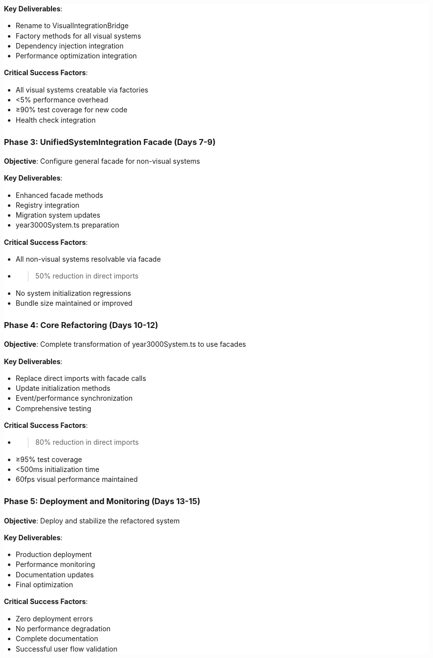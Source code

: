 **Key Deliverables**:
- Rename to VisualIntegrationBridge
- Factory methods for all visual systems
- Dependency injection integration
- Performance optimization integration

**Critical Success Factors**:
- All visual systems creatable via factories
- <5% performance overhead
- ≥90% test coverage for new code
- Health check integration

### Phase 3: UnifiedSystemIntegration Facade (Days 7-9)
**Objective**: Configure general facade for non-visual systems

**Key Deliverables**:
- Enhanced facade methods
- Registry integration
- Migration system updates
- year3000System.ts preparation

**Critical Success Factors**:
- All non-visual systems resolvable via facade
- >50% reduction in direct imports
- No system initialization regressions
- Bundle size maintained or improved

### Phase 4: Core Refactoring (Days 10-12)
**Objective**: Complete transformation of year3000System.ts to use facades

**Key Deliverables**:
- Replace direct imports with facade calls
- Update initialization methods
- Event/performance synchronization
- Comprehensive testing

**Critical Success Factors**:
- >80% reduction in direct imports
- ≥95% test coverage
- <500ms initialization time
- 60fps visual performance maintained

### Phase 5: Deployment and Monitoring (Days 13-15)
**Objective**: Deploy and stabilize the refactored system

**Key Deliverables**:
- Production deployment
- Performance monitoring
- Documentation updates
- Final optimization

**Critical Success Factors**:
- Zero deployment errors
- No performance degradation
- Complete documentation
- Successful user flow validation
